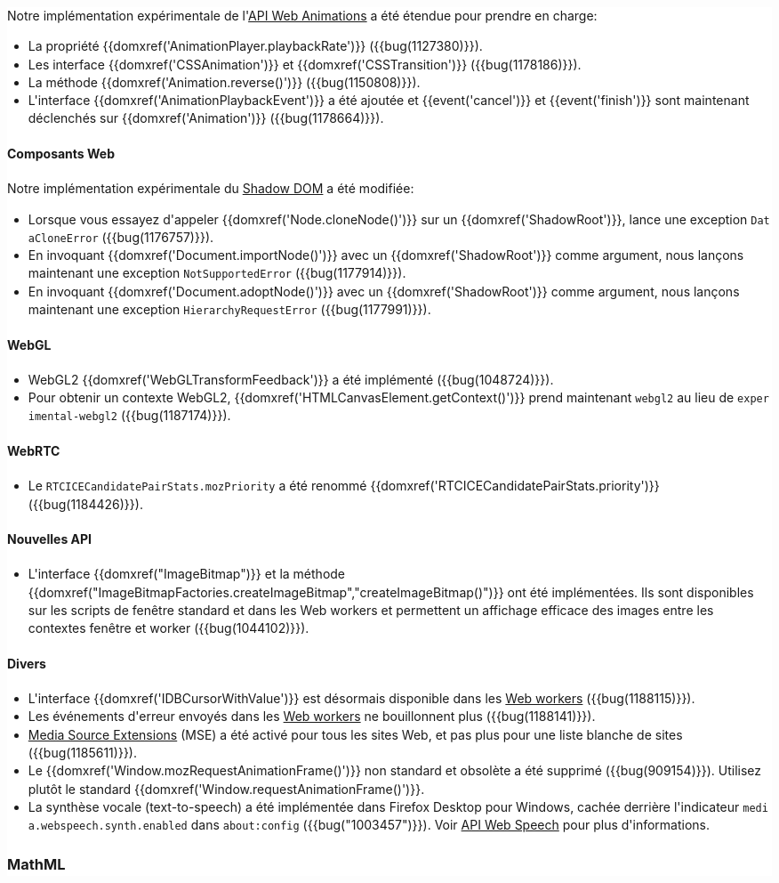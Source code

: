 Notre implémentation expérimentale de l'[API Web Animations](/fr/docs/Web/API/Web_Animations_API) a été étendue pour prendre en charge:

- La propriété {{domxref('AnimationPlayer.playbackRate')}} ({{bug(1127380)}}).
- Les interface {{domxref('CSSAnimation')}} et {{domxref('CSSTransition')}} ({{bug(1178186)}}).
- La méthode {{domxref('Animation.reverse()')}} ({{bug(1150808)}}).
- L'interface {{domxref('AnimationPlaybackEvent')}} a été ajoutée et {{event('cancel')}} et {{event('finish')}} sont maintenant déclenchés sur {{domxref('Animation')}} ({{bug(1178664)}}).

#### Composants Web

Notre implémentation expérimentale du [Shadow DOM](/fr/docs/Web/Web_Components/Shadow_DOM) a été modifiée:

- Lorsque vous essayez d'appeler {{domxref('Node.cloneNode()')}} sur un {{domxref('ShadowRoot')}}, lance une exception `DataCloneError` ({{bug(1176757)}}).
- En invoquant {{domxref('Document.importNode()')}} avec un {{domxref('ShadowRoot')}} comme argument, nous lançons maintenant une exception `NotSupportedError` ({{bug(1177914)}}).
- En invoquant {{domxref('Document.adoptNode()')}} avec un {{domxref('ShadowRoot')}} comme argument, nous lançons maintenant une exception `HierarchyRequestError` ({{bug(1177991)}}).

#### WebGL

- WebGL2 {{domxref('WebGLTransformFeedback')}} a été implémenté ({{bug(1048724)}}).
- Pour obtenir un contexte WebGL2, {{domxref('HTMLCanvasElement.getContext()')}} prend maintenant `webgl2` au lieu de `experimental-webgl2` ({{bug(1187174)}}).

#### WebRTC

- Le `RTCICECandidatePairStats.mozPriority` a été renommé {{domxref('RTCICECandidatePairStats.priority')}} ({{bug(1184426)}}).

#### Nouvelles API

- L'interface {{domxref("ImageBitmap")}} et la méthode {{domxref("ImageBitmapFactories.createImageBitmap","createImageBitmap()")}} ont été implémentées. Ils sont disponibles sur les scripts de fenêtre standard et dans les Web workers et permettent un affichage efficace des images entre les contextes fenêtre et worker ({{bug(1044102)}}).

#### Divers

- L'interface {{domxref('IDBCursorWithValue')}} est désormais disponible dans les [Web workers](/fr/docs/Web/API/Web_Workers_API) ({{bug(1188115)}}).
- Les événements d'erreur envoyés dans les [Web workers](/fr/docs/Web/API/Web_Workers_API) ne bouillonnent plus ({{bug(1188141)}}).
- [Media Source Extensions](/fr/docs/Web/API/Media_Source_Extensions_API) (MSE) a été activé pour tous les sites Web, et pas plus pour une liste blanche de sites ({{bug(1185611)}}).
- Le {{domxref('Window.mozRequestAnimationFrame()')}} non standard et obsolète a été supprimé ({{bug(909154)}}). Utilisez plutôt le standard {{domxref('Window.requestAnimationFrame()')}}.
- La synthèse vocale (text-to-speech) a été implémentée dans Firefox Desktop pour Windows, cachée derrière l'indicateur `media.webspeech.synth.enabled` dans `about:config` ({{bug("1003457")}}). Voir [API Web Speech](/fr/docs/Web/API/Web_Speech_API) pour plus d'informations.

### MathML
